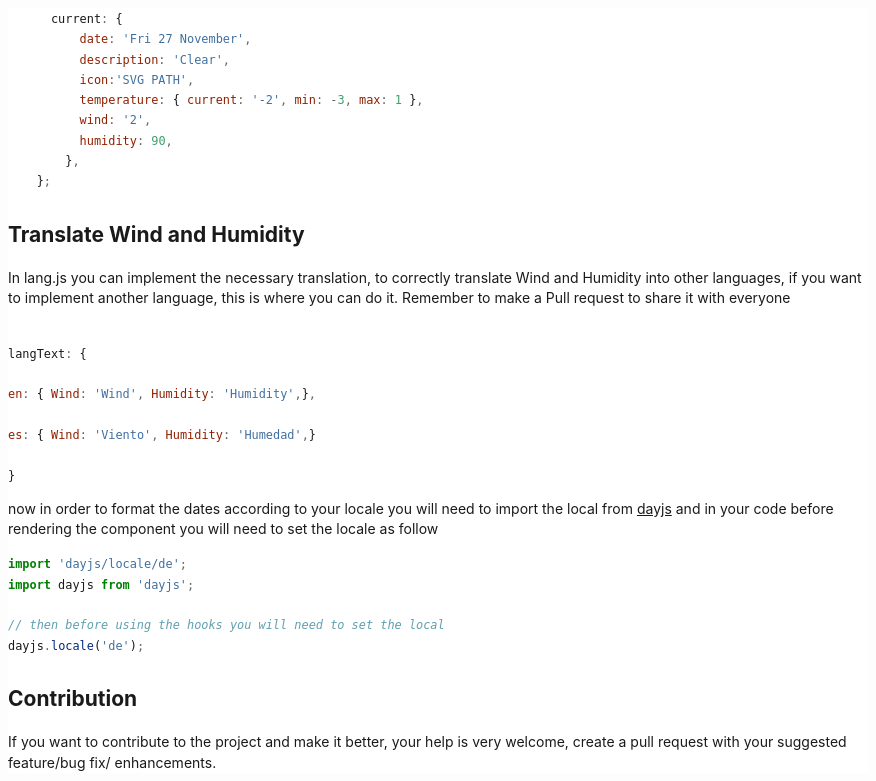 ```js
      current: {
          date: 'Fri 27 November',
          description: 'Clear',
          icon:'SVG PATH',
          temperature: { current: '-2', min: -3, max: 1 },
          wind: '2',
          humidity: 90,
        },
    };
```

## Translate Wind and Humidity

In lang.js you can implement the necessary translation, to correctly translate Wind and Humidity into other languages, if you want to implement another language, this is where you can do it. Remember to make a Pull request to share it with everyone

```Javascript

langText: {

en: { Wind: 'Wind', Humidity: 'Humidity',},

es: { Wind: 'Viento', Humidity: 'Humedad',}

}

```

now in order to format the dates according to your locale you will need to import the local from [dayjs](https://github.com/iamkun/dayjs) and in your code before rendering the component you will need to set the locale as follow

```js
import 'dayjs/locale/de';
import dayjs from 'dayjs';

// then before using the hooks you will need to set the local
dayjs.locale('de');
```

## Contribution

If you want to contribute to the project and make it better, your help is very welcome, create a pull request with your suggested feature/bug fix/ enhancements.
